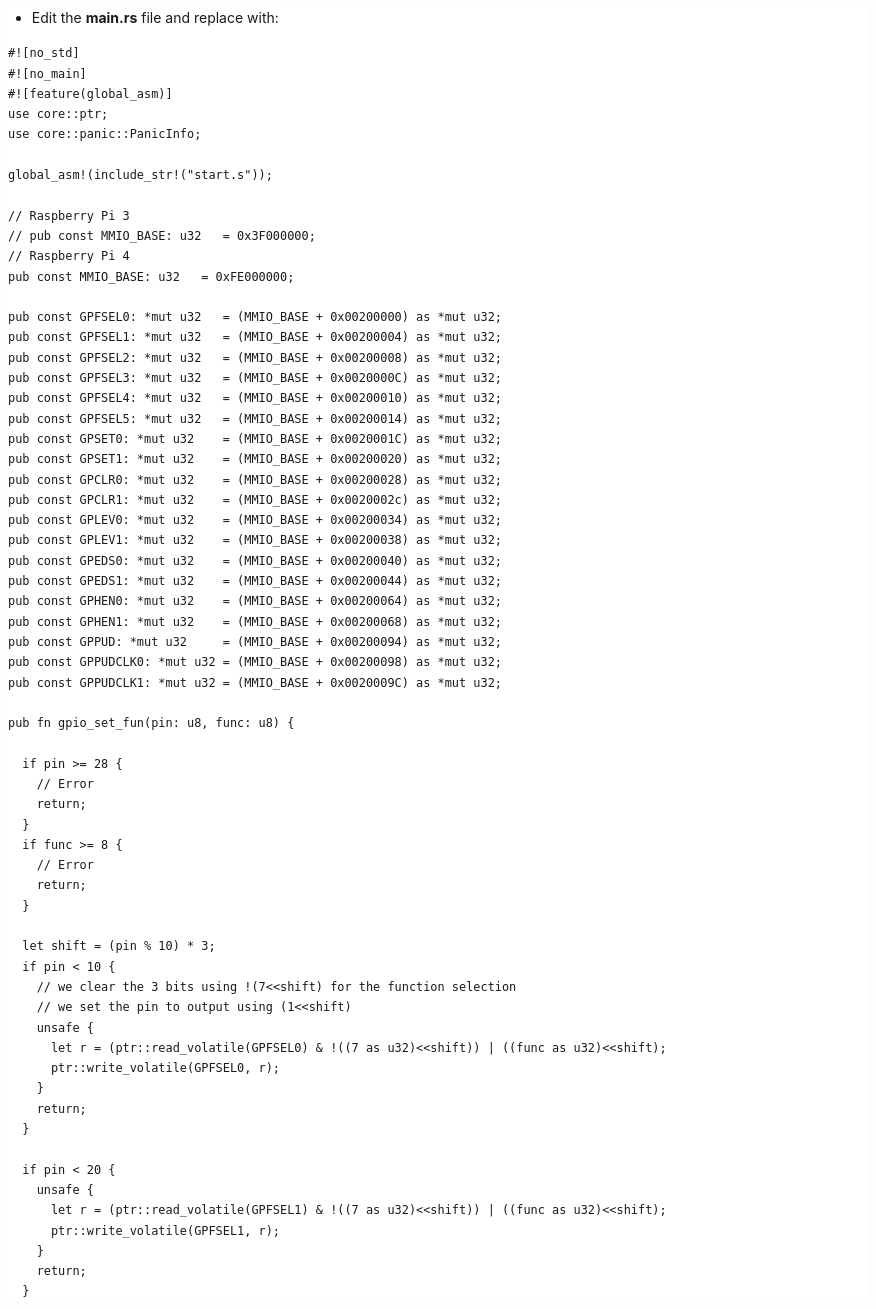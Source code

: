 - Edit the **main.rs** file and replace with:
```
#![no_std]
#![no_main]
#![feature(global_asm)]
use core::ptr;
use core::panic::PanicInfo;

global_asm!(include_str!("start.s"));

// Raspberry Pi 3
// pub const MMIO_BASE: u32   = 0x3F000000;
// Raspberry Pi 4
pub const MMIO_BASE: u32   = 0xFE000000;

pub const GPFSEL0: *mut u32   = (MMIO_BASE + 0x00200000) as *mut u32;
pub const GPFSEL1: *mut u32   = (MMIO_BASE + 0x00200004) as *mut u32;
pub const GPFSEL2: *mut u32   = (MMIO_BASE + 0x00200008) as *mut u32;
pub const GPFSEL3: *mut u32   = (MMIO_BASE + 0x0020000C) as *mut u32;
pub const GPFSEL4: *mut u32   = (MMIO_BASE + 0x00200010) as *mut u32;
pub const GPFSEL5: *mut u32   = (MMIO_BASE + 0x00200014) as *mut u32;
pub const GPSET0: *mut u32    = (MMIO_BASE + 0x0020001C) as *mut u32;
pub const GPSET1: *mut u32    = (MMIO_BASE + 0x00200020) as *mut u32;
pub const GPCLR0: *mut u32    = (MMIO_BASE + 0x00200028) as *mut u32;
pub const GPCLR1: *mut u32    = (MMIO_BASE + 0x0020002c) as *mut u32;
pub const GPLEV0: *mut u32    = (MMIO_BASE + 0x00200034) as *mut u32;
pub const GPLEV1: *mut u32    = (MMIO_BASE + 0x00200038) as *mut u32;
pub const GPEDS0: *mut u32    = (MMIO_BASE + 0x00200040) as *mut u32;
pub const GPEDS1: *mut u32    = (MMIO_BASE + 0x00200044) as *mut u32;
pub const GPHEN0: *mut u32    = (MMIO_BASE + 0x00200064) as *mut u32;
pub const GPHEN1: *mut u32    = (MMIO_BASE + 0x00200068) as *mut u32;
pub const GPPUD: *mut u32     = (MMIO_BASE + 0x00200094) as *mut u32;
pub const GPPUDCLK0: *mut u32 = (MMIO_BASE + 0x00200098) as *mut u32;
pub const GPPUDCLK1: *mut u32 = (MMIO_BASE + 0x0020009C) as *mut u32;

pub fn gpio_set_fun(pin: u8, func: u8) {
 
  if pin >= 28 {
    // Error
    return;
  }
  if func >= 8 {
    // Error
    return;
  }

  let shift = (pin % 10) * 3;
  if pin < 10 {
    // we clear the 3 bits using !(7<<shift) for the function selection
    // we set the pin to output using (1<<shift)
    unsafe {
      let r = (ptr::read_volatile(GPFSEL0) & !((7 as u32)<<shift)) | ((func as u32)<<shift);
      ptr::write_volatile(GPFSEL0, r);
    }
    return;
  }

  if pin < 20 {
    unsafe {
      let r = (ptr::read_volatile(GPFSEL1) & !((7 as u32)<<shift)) | ((func as u32)<<shift);
      ptr::write_volatile(GPFSEL1, r);    
    }
    return;
  }
```